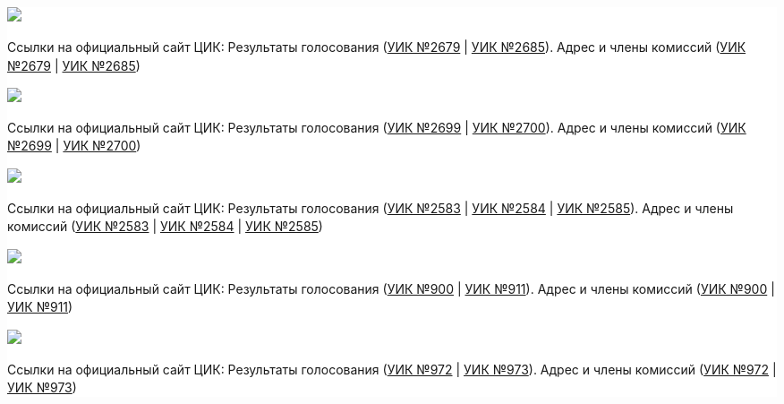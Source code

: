 

![](/pages/images/vote_rigging_1/locations/uiks/6039.png)

Ссылки на официальный сайт ЦИК: Результаты голосования ([УИК №2679](http://www.vybory.izbirkom.ru/region/izbirkom?action=show&global=true&root=522000002&tvd=25220001948836&vrn=100100163596966&prver=0&pronetvd=null&region=0&sub_region=99&type=465&vibid=25220001948836) | [УИК №2685](http://www.vybory.izbirkom.ru/region/izbirkom?action=show&global=true&root=522000002&tvd=25220001948836&vrn=100100163596966&prver=0&pronetvd=null&region=0&sub_region=99&type=465&vibid=25220001948836)). Адрес и члены комиссий ([УИК №2679](http://www.nnov.vybory.izbirkom.ru/region/nnov?action=ik&vrn=4524041218054) | [УИК №2685](http://www.nnov.vybory.izbirkom.ru/region/nnov?action=ik&vrn=4524041218069))



![](/pages/images/vote_rigging_1/locations/uiks/6049.png)

Ссылки на официальный сайт ЦИК: Результаты голосования ([УИК №2699](http://www.vybory.izbirkom.ru/region/izbirkom?action=show&global=true&root=522000002&tvd=25220001948836&vrn=100100163596966&prver=0&pronetvd=null&region=0&sub_region=99&type=465&vibid=25220001948836) | [УИК №2700](http://www.vybory.izbirkom.ru/region/izbirkom?action=show&global=true&root=522000002&tvd=25220001948836&vrn=100100163596966&prver=0&pronetvd=null&region=0&sub_region=99&type=465&vibid=25220001948836)). Адрес и члены комиссий ([УИК №2699](http://www.nnov.vybory.izbirkom.ru/region/nnov?action=ik&vrn=4524041218100) | [УИК №2700](http://www.nnov.vybory.izbirkom.ru/region/nnov?action=ik&vrn=4524041218102))



![](/pages/images/vote_rigging_1/locations/uiks/6083.png)

Ссылки на официальный сайт ЦИК: Результаты голосования ([УИК №2583](http://www.vybory.izbirkom.ru/region/izbirkom?action=show&global=true&root=522000020&tvd=25220001948854&vrn=100100163596966&prver=0&pronetvd=null&region=0&sub_region=99&type=465&vibid=25220001948854) | [УИК №2584](http://www.vybory.izbirkom.ru/region/izbirkom?action=show&global=true&root=522000020&tvd=25220001948854&vrn=100100163596966&prver=0&pronetvd=null&region=0&sub_region=99&type=465&vibid=25220001948854) | [УИК №2585](http://www.vybory.izbirkom.ru/region/izbirkom?action=show&global=true&root=522000020&tvd=25220001948854&vrn=100100163596966&prver=0&pronetvd=null&region=0&sub_region=99&type=465&vibid=25220001948854)). Адрес и члены комиссий ([УИК №2583](http://www.nnov.vybory.izbirkom.ru/region/nnov?action=ik&vrn=4524039210524) | [УИК №2584](http://www.nnov.vybory.izbirkom.ru/region/nnov?action=ik&vrn=4524039210528) | [УИК №2585](http://www.nnov.vybory.izbirkom.ru/region/nnov?action=ik&vrn=4524039210533))



![](/pages/images/vote_rigging_1/locations/uiks/6094.png)

Ссылки на официальный сайт ЦИК: Результаты голосования ([УИК №900](http://www.vybory.izbirkom.ru/region/izbirkom?action=show&global=true&root=522000027&tvd=25220001948861&vrn=100100163596966&prver=0&pronetvd=null&region=0&sub_region=99&type=465&vibid=25220001948861) | [УИК №911](http://www.vybory.izbirkom.ru/region/izbirkom?action=show&global=true&root=522000027&tvd=25220001948861&vrn=100100163596966&prver=0&pronetvd=null&region=0&sub_region=99&type=465&vibid=25220001948861)). Адрес и члены комиссий ([УИК №900](http://www.nnov.vybory.izbirkom.ru/region/nnov?action=ik&vrn=4524061196943) | [УИК №911](http://www.nnov.vybory.izbirkom.ru/region/nnov?action=ik&vrn=4524061196960))



![](/pages/images/vote_rigging_1/locations/uiks/6100.png)

Ссылки на официальный сайт ЦИК: Результаты голосования ([УИК №972](http://www.vybory.izbirkom.ru/region/izbirkom?action=show&global=true&root=522000058&tvd=25220001948892&vrn=100100163596966&prver=0&pronetvd=null&region=0&sub_region=99&type=465&vibid=25220001948892) | [УИК №973](http://www.vybory.izbirkom.ru/region/izbirkom?action=show&global=true&root=522000058&tvd=25220001948892&vrn=100100163596966&prver=0&pronetvd=null&region=0&sub_region=99&type=465&vibid=25220001948892)). Адрес и члены комиссий ([УИК №972](http://www.nnov.vybory.izbirkom.ru/region/nnov?action=ik&vrn=4524022183664) | [УИК №973](http://www.nnov.vybory.izbirkom.ru/region/nnov?action=ik&vrn=4524022183666))
